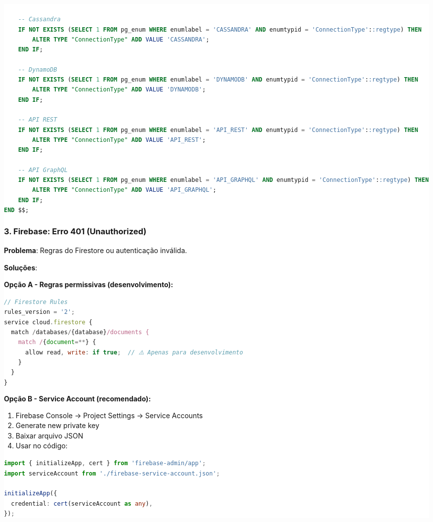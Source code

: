 ```sql
    
    -- Cassandra
    IF NOT EXISTS (SELECT 1 FROM pg_enum WHERE enumlabel = 'CASSANDRA' AND enumtypid = 'ConnectionType'::regtype) THEN
        ALTER TYPE "ConnectionType" ADD VALUE 'CASSANDRA';
    END IF;
    
    -- DynamoDB
    IF NOT EXISTS (SELECT 1 FROM pg_enum WHERE enumlabel = 'DYNAMODB' AND enumtypid = 'ConnectionType'::regtype) THEN
        ALTER TYPE "ConnectionType" ADD VALUE 'DYNAMODB';
    END IF;
    
    -- API REST
    IF NOT EXISTS (SELECT 1 FROM pg_enum WHERE enumlabel = 'API_REST' AND enumtypid = 'ConnectionType'::regtype) THEN
        ALTER TYPE "ConnectionType" ADD VALUE 'API_REST';
    END IF;
    
    -- API GraphQL
    IF NOT EXISTS (SELECT 1 FROM pg_enum WHERE enumlabel = 'API_GRAPHQL' AND enumtypid = 'ConnectionType'::regtype) THEN
        ALTER TYPE "ConnectionType" ADD VALUE 'API_GRAPHQL';
    END IF;
END $$;
```

### 3. Firebase: Erro 401 (Unauthorized)

**Problema**: Regras do Firestore ou autenticação inválida.

**Soluções**:

**Opção A - Regras permissivas (desenvolvimento):**
```javascript
// Firestore Rules
rules_version = '2';
service cloud.firestore {
  match /databases/{database}/documents {
    match /{document=**} {
      allow read, write: if true;  // ⚠️ Apenas para desenvolvimento
    }
  }
}
```

**Opção B - Service Account (recomendado):**
1. Firebase Console → Project Settings → Service Accounts
2. Generate new private key
3. Baixar arquivo JSON
4. Usar no código:
```typescript
import { initializeApp, cert } from 'firebase-admin/app';
import serviceAccount from './firebase-service-account.json';

initializeApp({
  credential: cert(serviceAccount as any),
});
```
